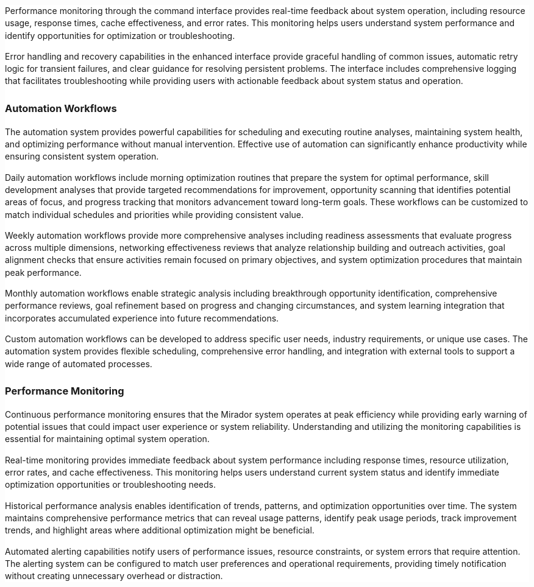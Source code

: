 Performance monitoring through the command interface provides real-time feedback about system operation, including resource usage, response times, cache effectiveness, and error rates. This monitoring helps users understand system performance and identify opportunities for optimization or troubleshooting.

Error handling and recovery capabilities in the enhanced interface provide graceful handling of common issues, automatic retry logic for transient failures, and clear guidance for resolving persistent problems. The interface includes comprehensive logging that facilitates troubleshooting while providing users with actionable feedback about system status and operation.

### Automation Workflows

The automation system provides powerful capabilities for scheduling and executing routine analyses, maintaining system health, and optimizing performance without manual intervention. Effective use of automation can significantly enhance productivity while ensuring consistent system operation.

Daily automation workflows include morning optimization routines that prepare the system for optimal performance, skill development analyses that provide targeted recommendations for improvement, opportunity scanning that identifies potential areas of focus, and progress tracking that monitors advancement toward long-term goals. These workflows can be customized to match individual schedules and priorities while providing consistent value.

Weekly automation workflows provide more comprehensive analyses including readiness assessments that evaluate progress across multiple dimensions, networking effectiveness reviews that analyze relationship building and outreach activities, goal alignment checks that ensure activities remain focused on primary objectives, and system optimization procedures that maintain peak performance.

Monthly automation workflows enable strategic analysis including breakthrough opportunity identification, comprehensive performance reviews, goal refinement based on progress and changing circumstances, and system learning integration that incorporates accumulated experience into future recommendations.

Custom automation workflows can be developed to address specific user needs, industry requirements, or unique use cases. The automation system provides flexible scheduling, comprehensive error handling, and integration with external tools to support a wide range of automated processes.

### Performance Monitoring

Continuous performance monitoring ensures that the Mirador system operates at peak efficiency while providing early warning of potential issues that could impact user experience or system reliability. Understanding and utilizing the monitoring capabilities is essential for maintaining optimal system operation.

Real-time monitoring provides immediate feedback about system performance including response times, resource utilization, error rates, and cache effectiveness. This monitoring helps users understand current system status and identify immediate optimization opportunities or troubleshooting needs.

Historical performance analysis enables identification of trends, patterns, and optimization opportunities over time. The system maintains comprehensive performance metrics that can reveal usage patterns, identify peak usage periods, track improvement trends, and highlight areas where additional optimization might be beneficial.

Automated alerting capabilities notify users of performance issues, resource constraints, or system errors that require attention. The alerting system can be configured to match user preferences and operational requirements, providing timely notification without creating unnecessary overhead or distraction.

